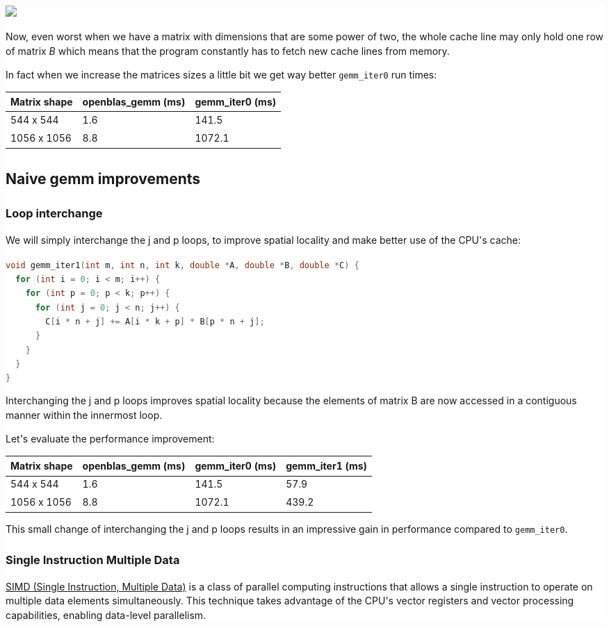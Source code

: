 ![](/assets/optimizing-cpu-matrix-multiplication/loop_interchange.png)

Now, even worst when we have a matrix with dimensions that are some power of two, the whole cache line may only hold one row of matrix $B$ which means that the program constantly has to fetch new cache lines from memory.

In fact when we increase the matrices sizes a little bit we get way better `gemm_iter0` run times:

| Matrix shape | openblas_gemm (ms) | gemm_iter0 (ms) |
| ------------ | ------------------ | --------------- |
| 544 x 544    | 1.6                | 141.5           |
| 1056 x 1056  | 8.8                | 1072.1          |

## Naive gemm improvements

### Loop interchange

We will simply interchange the j and p loops, to improve spatial locality and make better use of the CPU's cache:

```c
void gemm_iter1(int m, int n, int k, double *A, double *B, double *C) {
  for (int i = 0; i < m; i++) {
    for (int p = 0; p < k; p++) {
      for (int j = 0; j < n; j++) {
        C[i * n + j] += A[i * k + p] * B[p * n + j];
      }
    }
  }
}
```

Interchanging the j and p loops improves spatial locality because the elements of matrix B are now accessed in a contiguous manner within the innermost loop.

Let's evaluate the performance improvement:

| Matrix shape | openblas_gemm (ms) | gemm_iter0 (ms) | gemm_iter1 (ms) |
| ------------ | ------------------ | --------------- | --------------- |
| 544 x 544    | 1.6                | 141.5           | 57.9            |
| 1056 x 1056  | 8.8                | 1072.1          | 439.2           |

This small change of interchanging the j and p loops results in an impressive gain in performance compared to `gemm_iter0`.

### Single Instruction Multiple Data

[SIMD (Single Instruction, Multiple Data)](https://en.wikipedia.org/wiki/Single_instruction,_multiple_data) is a class of parallel computing instructions that allows a single instruction to operate on multiple data elements simultaneously. This technique takes advantage of the CPU's vector registers and vector processing capabilities, enabling data-level parallelism.
